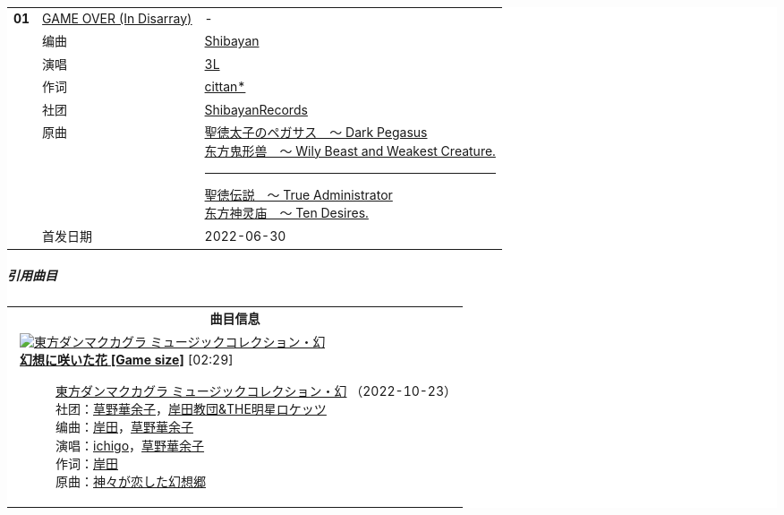 <table><tbody><tr><td id="1" class="infoRD"><b>01</b></td><td id="GAME_OVER_(In_Disarray)" colspan="2" class="title"><span class="new" title="（歌词页面不存在）"><a href="/index.php?title=%E6%AD%8C%E8%AF%8D:GAME_OVER_(In_Disarray)&amp;boilerplate=模板:页面模板/曲目歌词&amp;action=edit">GAME OVER (In Disarray)</a></span><span class="thcsearchlinks"><a rel="nofollow" class="external text" href="https://cd.thwiki.cc?arrange=Shibayan&amp;vocal=3L&amp;lyric=cittan*&amp;ogmusic=聖徳太子のペガサス　～ Dark Pegasus，聖徳伝説　～ True Administrator&amp;fromwiki=东方弹幕神乐"><span title="搜索相似同人曲"></span></a></span></td><td class="time">-</td></tr><tr><td class="left"></td><td class="label">编曲</td><td class="text" colspan="2"><a href="./Shibayan.md" title="Shibayan">Shibayan</a><span class="thcsearchlinks"><a rel="nofollow" class="external text" href="https://cd.thwiki.cc?arrange=，Shibayan&amp;fromwiki=东方弹幕神乐"><span></span></a></span></td></tr><tr><td class="left"></td><td class="label">演唱</td><td class="text" colspan="2"><a href="./3L.md" title="3L">3L</a><span class="thcsearchlinks"><a rel="nofollow" class="external text" href="https://cd.thwiki.cc?vocal=3L&amp;fromwiki=东方弹幕神乐"><span></span></a></span></td></tr><tr><td class="left"></td><td class="label">作词</td><td class="text" colspan="2"><a href="./cittan-.md" class="mw-redirect" title="cittan*">cittan*</a><span class="thcsearchlinks"><a rel="nofollow" class="external text" href="https://cd.thwiki.cc?lyric=cittan*&amp;fromwiki=东方弹幕神乐"><span></span></a></span></td></tr><tr><td class="left"></td><td class="label">社团</td><td class="text" colspan="2"><a href="./ShibayanRecords.md" title="ShibayanRecords">ShibayanRecords</a></td></tr><tr><td class="left"></td><td class="label">原曲</td><td class="text" colspan="2"><span class="thcsearchlinks"><a rel="nofollow" class="external text" href="https://cd.thwiki.cc?ogmusic=聖徳太子のペガサス　～ Dark Pegasus，聖徳伝説　～ True Administrator&amp;fromwiki=东方弹幕神乐"><span></span></a></span><div class="ogmusic"><a href="./聖徳太子のペガサス_～_Dark_Pegasus.md" class="mw-redirect" title="聖徳太子のペガサス ～ Dark Pegasus">聖徳太子のペガサス　～ Dark Pegasus</a></div><div class="source"><a href="./东方鬼形兽_～_Wily_Beast_and_Weakest_Creature..md" class="mw-redirect" title="东方鬼形兽 ～ Wily Beast and Weakest Creature.">东方鬼形兽　～ Wily Beast and Weakest Creature.</a></div><hr><div class="ogmusic"><a href="./聖徳伝説_～_True_Administrator.md" class="mw-redirect" title="聖徳伝説 ～ True Administrator">聖徳伝説　～ True Administrator</a></div><div class="source"><a href="./东方神灵庙_～_Ten_Desires..md" class="mw-redirect" title="东方神灵庙 ～ Ten Desires.">东方神灵庙　～ Ten Desires.</a></div></td></tr><tr><td class="left"></td><td class="label">首发日期</td><td class="text" colspan="2">2022-06-30</td></tr></tbody></table>



##### 引用曲目

<table><tbody><tr><th colspan="2">曲目信息</th></tr><tr><td colspan="2" style="padding-left: 1em;"><div class="floatright"><a href="./文件-東方ダンマクカグラ_ミュージックコレクション・幻封面.jpg.md" class="image" title="東方ダンマクカグラ ミュージックコレクション・幻"><img alt="東方ダンマクカグラ ミュージックコレクション・幻" src="https://upload.thwiki.cc/thumb/f/f8/%E6%9D%B1%E6%96%B9%E3%83%80%E3%83%B3%E3%83%9E%E3%82%AF%E3%82%AB%E3%82%B0%E3%83%A9_%E3%83%9F%E3%83%A5%E3%83%BC%E3%82%B8%E3%83%83%E3%82%AF%E3%82%B3%E3%83%AC%E3%82%AF%E3%82%B7%E3%83%A7%E3%83%B3%E3%83%BB%E5%B9%BB%E5%B0%81%E9%9D%A2.jpg/100px-%E6%9D%B1%E6%96%B9%E3%83%80%E3%83%B3%E3%83%9E%E3%82%AF%E3%82%AB%E3%82%B0%E3%83%A9_%E3%83%9F%E3%83%A5%E3%83%BC%E3%82%B8%E3%83%83%E3%82%AF%E3%82%B3%E3%83%AC%E3%82%AF%E3%82%B7%E3%83%A7%E3%83%B3%E3%83%BB%E5%B9%BB%E5%B0%81%E9%9D%A2.jpg" decoding="async" loading="lazy" width="100" height="100" srcset="https://upload.thwiki.cc/thumb/f/f8/%E6%9D%B1%E6%96%B9%E3%83%80%E3%83%B3%E3%83%9E%E3%82%AF%E3%82%AB%E3%82%B0%E3%83%A9_%E3%83%9F%E3%83%A5%E3%83%BC%E3%82%B8%E3%83%83%E3%82%AF%E3%82%B3%E3%83%AC%E3%82%AF%E3%82%B7%E3%83%A7%E3%83%B3%E3%83%BB%E5%B9%BB%E5%B0%81%E9%9D%A2.jpg/150px-%E6%9D%B1%E6%96%B9%E3%83%80%E3%83%B3%E3%83%9E%E3%82%AF%E3%82%AB%E3%82%B0%E3%83%A9_%E3%83%9F%E3%83%A5%E3%83%BC%E3%82%B8%E3%83%83%E3%82%AF%E3%82%B3%E3%83%AC%E3%82%AF%E3%82%B7%E3%83%A7%E3%83%B3%E3%83%BB%E5%B9%BB%E5%B0%81%E9%9D%A2.jpg 1.5x, https://upload.thwiki.cc/thumb/f/f8/%E6%9D%B1%E6%96%B9%E3%83%80%E3%83%B3%E3%83%9E%E3%82%AF%E3%82%AB%E3%82%B0%E3%83%A9_%E3%83%9F%E3%83%A5%E3%83%BC%E3%82%B8%E3%83%83%E3%82%AF%E3%82%B3%E3%83%AC%E3%82%AF%E3%82%B7%E3%83%A7%E3%83%B3%E3%83%BB%E5%B9%BB%E5%B0%81%E9%9D%A2.jpg/200px-%E6%9D%B1%E6%96%B9%E3%83%80%E3%83%B3%E3%83%9E%E3%82%AF%E3%82%AB%E3%82%B0%E3%83%A9_%E3%83%9F%E3%83%A5%E3%83%BC%E3%82%B8%E3%83%83%E3%82%AF%E3%82%B3%E3%83%AC%E3%82%AF%E3%82%B7%E3%83%A7%E3%83%B3%E3%83%BB%E5%B9%BB%E5%B0%81%E9%9D%A2.jpg 2x" data-file-width="1000" data-file-height="1000"></a></div><b><a href="/%E6%9D%B1%E6%96%B9%E3%83%80%E3%83%B3%E3%83%9E%E3%82%AF%E3%82%AB%E3%82%B0%E3%83%A9_%E3%83%9F%E3%83%A5%E3%83%BC%E3%82%B8%E3%83%83%E3%82%AF%E3%82%B3%E3%83%AC%E3%82%AF%E3%82%B7%E3%83%A7%E3%83%B3%E3%83%BB%E5%B9%BB#1" title="東方ダンマクカグラ ミュージックコレクション・幻">幻想に咲いた花 &#91;Game size&#93;</a></b> &#91;02:29&#93;<dl><dd><a href="./東方ダンマクカグラ_ミュージックコレクション・幻.md" title="東方ダンマクカグラ ミュージックコレクション・幻">東方ダンマクカグラ ミュージックコレクション・幻</a> （2022-10-23）<br>社团：<a href="./草野華余子.md" title="草野華余子">草野華余子</a>，<a href="./岸田教団&THE明星ロケッツ.md" title="岸田教団&amp;THE明星ロケッツ">岸田教団&amp;THE明星ロケッツ</a><br>编曲：<a href="./岸田.md" title="岸田">岸田</a>，<a href="./草野華余子.md" title="草野華余子">草野華余子</a><br>演唱：<a href="./ichigo.md" title="ichigo">ichigo</a>，<a href="./草野華余子.md" title="草野華余子">草野華余子</a><br>作词：<a href="./岸田.md" title="岸田">岸田</a><br>原曲：<a href="./神々が恋した幻想郷.md" class="mw-redirect" title="神々が恋した幻想郷">神々が恋した幻想郷</a><br></dd></dl></td></tr>